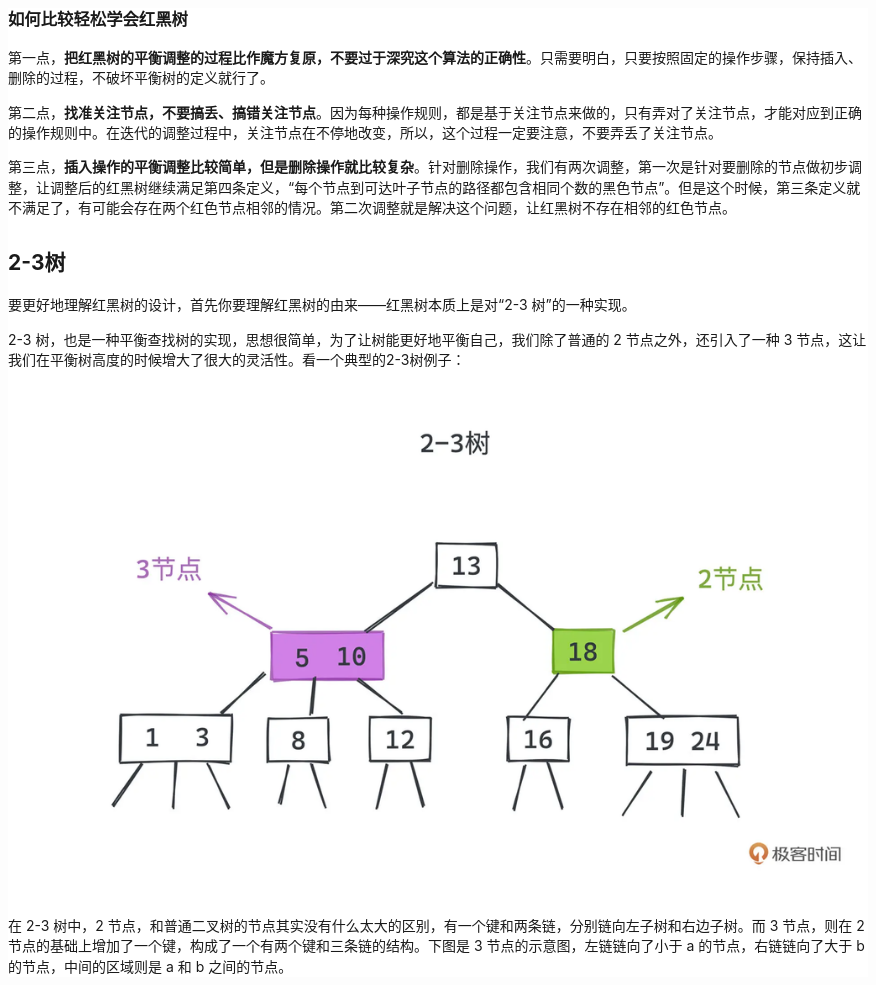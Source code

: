 ### 如何比较轻松学会红黑树

第一点，**把红黑树的平衡调整的过程比作魔方复原，不要过于深究这个算法的正确性**。只需要明白，只要按照固定的操作步骤，保持插入、删除的过程，不破坏平衡树的定义就行了。

第二点，**找准关注节点，不要搞丢、搞错关注节点**。因为每种操作规则，都是基于关注节点来做的，只有弄对了关注节点，才能对应到正确的操作规则中。在迭代的调整过程中，关注节点在不停地改变，所以，这个过程一定要注意，不要弄丢了关注节点。

第三点，**插入操作的平衡调整比较简单，但是删除操作就比较复杂**。针对删除操作，我们有两次调整，第一次是针对要删除的节点做初步调整，让调整后的红黑树继续满足第四条定义，“每个节点到可达叶子节点的路径都包含相同个数的黑色节点”。但是这个时候，第三条定义就不满足了，有可能会存在两个红色节点相邻的情况。第二次调整就是解决这个问题，让红黑树不存在相邻的红色节点。



## 2-3树

要更好地理解红黑树的设计，首先你要理解红黑树的由来——红黑树本质上是对“2-3 树”的一种实现。

2-3 树，也是一种平衡查找树的实现，思想很简单，为了让树能更好地平衡自己，我们除了普通的 2 节点之外，还引入了一种 3 节点，这让我们在平衡树高度的时候增大了很大的灵活性。看一个典型的2-3树例子：

![](./img/2-3树/2-3树01.webp)

在 2-3 树中，2 节点，和普通二叉树的节点其实没有什么太大的区别，有一个键和两条链，分别链向左子树和右边子树。而 3 节点，则在 2 节点的基础上增加了一个键，构成了一个有两个键和三条链的结构。下图是 3 节点的示意图，左链链向了小于 a 的节点，右链链向了大于 b 的节点，中间的区域则是 a 和 b 之间的节点。
